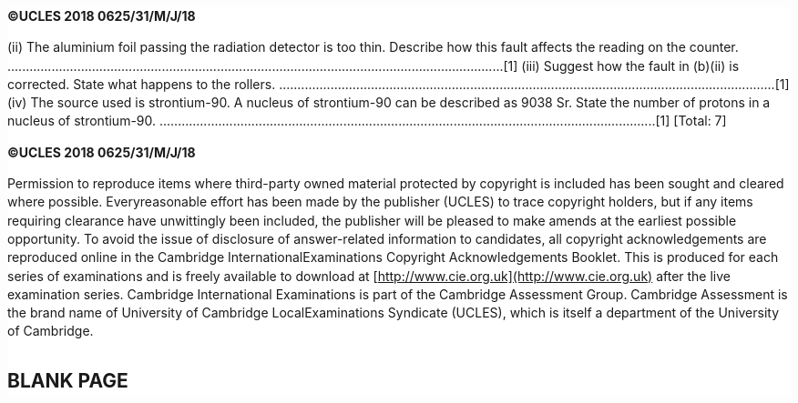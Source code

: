 
**©UCLES 2018 0625/31/M/J/18** 

 (ii) The aluminium foil passing the radiation detector is too thin. Describe how this fault affects the reading on the counter. .......................................................................................................................................[1] (iii) Suggest how the fault in (b)(ii) is corrected. State what happens to the rollers. .......................................................................................................................................[1] (iv) The source used is strontium-90. A nucleus of strontium-90 can be described as 9038 Sr. State the number of protons in a nucleus of strontium-90. .......................................................................................................................................[1] [Total: 7] 


**©UCLES 2018 0625/31/M/J/18** 

Permission to reproduce items where third-party owned material protected by copyright is included has been sought and cleared where possible. Everyreasonable effort has been made by the publisher (UCLES) to trace copyright holders, but if any items requiring clearance have unwittingly been included, the publisher will be pleased to make amends at the earliest possible opportunity. To avoid the issue of disclosure of answer-related information to candidates, all copyright acknowledgements are reproduced online in the Cambridge InternationalExaminations Copyright Acknowledgements Booklet. This is produced for each series of examinations and is freely available to download at [http://www.cie.org.uk](http://www.cie.org.uk) after the live examination series. Cambridge International Examinations is part of the Cambridge Assessment Group. Cambridge Assessment is the brand name of University of Cambridge LocalExaminations Syndicate (UCLES), which is itself a department of the University of Cambridge. 

## BLANK PAGE 


